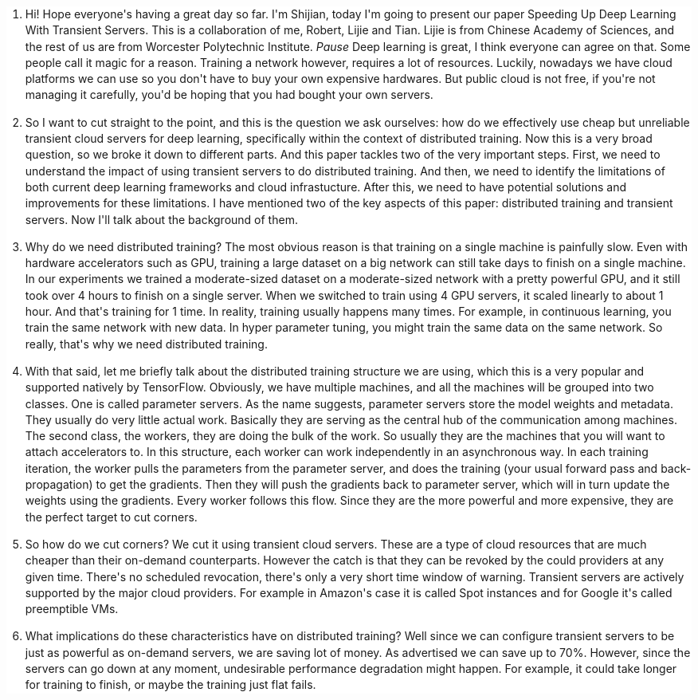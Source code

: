 1. Hi! Hope everyone's having a great day so far. I'm Shijian, today I'm going to present our paper Speeding Up Deep Learning With Transient Servers. This is a collaboration of me, Robert, Lijie and Tian. Lijie is from Chinese Academy of Sciences, and the rest of us are from Worcester Polytechnic Institute. *Pause* Deep learning is great, I think everyone can agree on that. Some people call it magic for a reason. Training a network however, requires a lot of resources. Luckily, nowadays we have cloud platforms we can use so you don't have to buy your own expensive hardwares. But public cloud is not free, if you're not managing it carefully, you'd be hoping that you had bought your own servers.

2. So I want to cut straight to the point, and this is the question we ask ourselves: how do we effectively use cheap but unreliable transient cloud servers for deep learning, specifically within the context of distributed training. Now this is a very broad question, so we broke it down to different parts. And this paper tackles two of the very important steps. First, we need to understand the impact of using transient servers to do distributed training. And then, we need to identify the limitations of both current deep learning frameworks and cloud infrastucture. After this, we need to have potential solutions and improvements for these limitations. I have mentioned two of the key aspects of this paper: distributed training and transient servers. Now I'll talk about the background of them.

4. Why do we need distributed training? The most obvious reason is that training on a single machine is painfully slow. Even with hardware accelerators such as GPU, training a large dataset on a big network can still take days to finish on a single machine. In our experiments we trained a moderate-sized dataset on a moderate-sized network with a pretty powerful GPU, and it still took over 4 hours to finish on a single server. When we switched to train using 4 GPU servers, it scaled linearly to about 1 hour. And that's training for 1 time. In reality, training usually happens many times. For example, in continuous learning, you train the same network with new data. In hyper parameter tuning, you might train the same data on the same network. So really, that's why we need distributed training.

5. With that said, let me briefly talk about the distributed training structure we are using, which this is a very popular and supported natively by TensorFlow. Obviously, we have multiple machines, and all the machines will be grouped into two classes. One is called parameter servers. As the name suggests, parameter servers store the model weights and metadata. They usually do very little actual work. Basically they are serving as the central hub of the communication among machines. The second class, the workers, they are doing the bulk of the work. So usually they are the machines that you will want to attach accelerators to. In this structure, each worker can work independently in an asynchronous way. In each training iteration, the worker pulls the parameters from the parameter server, and does the training (your usual forward pass and back-propagation) to get the gradients. Then they will push the gradients back to parameter server, which will in turn update the weights using the gradients. Every worker follows this flow. Since they are the more powerful and more expensive, they are the perfect target to cut corners.

6. So how do we cut corners? We cut it using transient cloud servers. These are a type of cloud resources that are much cheaper than their on-demand counterparts. However the catch is that they can be revoked by the could providers at any given time. There's no scheduled revocation, there's only a very short time window of warning. Transient servers are actively supported by the major cloud providers. For example in Amazon's case it is called Spot instances and for Google it's called preemptible VMs.

7. What implications do these characteristics have on distributed training? Well since we can configure transient servers to be just as powerful as on-demand servers, we are saving lot of money. As advertised we can save up to 70%. However, since the servers can go down at any moment, undesirable performance degradation might happen. For example, it could take longer for training to finish, or maybe the training just flat fails.
